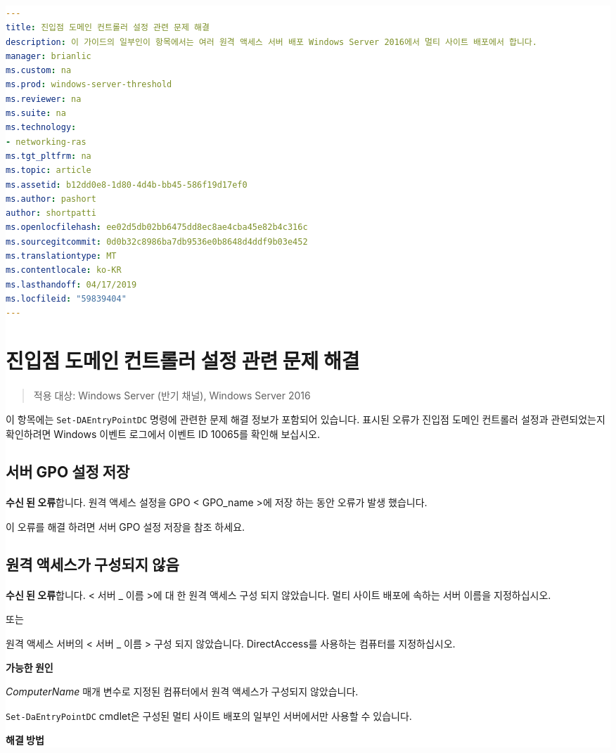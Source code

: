 ```yaml
---
title: 진입점 도메인 컨트롤러 설정 관련 문제 해결
description: 이 가이드의 일부인이 항목에서는 여러 원격 액세스 서버 배포 Windows Server 2016에서 멀티 사이트 배포에서 합니다.
manager: brianlic
ms.custom: na
ms.prod: windows-server-threshold
ms.reviewer: na
ms.suite: na
ms.technology:
- networking-ras
ms.tgt_pltfrm: na
ms.topic: article
ms.assetid: b12dd0e8-1d80-4d4b-bb45-586f19d17ef0
ms.author: pashort
author: shortpatti
ms.openlocfilehash: ee02d5db02bb6475dd8ec8ae4cba45e82b4c316c
ms.sourcegitcommit: 0d0b32c8986ba7db9536e0b8648d4ddf9b03e452
ms.translationtype: MT
ms.contentlocale: ko-KR
ms.lasthandoff: 04/17/2019
ms.locfileid: "59839404"
---
```

# <a name="troubleshooting-setting-the-entry-point-domain-controller"></a>진입점 도메인 컨트롤러 설정 관련 문제 해결

>적용 대상: Windows Server (반기 채널), Windows Server 2016

이 항목에는 `Set-DAEntryPointDC` 명령에 관련한 문제 해결 정보가 포함되어 있습니다. 표시된 오류가 진입점 도메인 컨트롤러 설정과 관련되었는지 확인하려면 Windows 이벤트 로그에서 이벤트 ID 10065를 확인해 보십시오.  
  
## <a name="SaveGPOSettings"></a>서버 GPO 설정 저장  
**수신 된 오류**합니다. 원격 액세스 설정을 GPO < GPO_name >에 저장 하는 동안 오류가 발생 했습니다.  
  
이 오류를 해결 하려면 서버 GPO 설정 저장을 참조 하세요.  
  
## <a name="remote-access-is-not-configured"></a>원격 액세스가 구성되지 않음  
**수신 된 오류**합니다. < 서버 _ 이름 >에 대 한 원격 액세스 구성 되지 않았습니다. 멀티 사이트 배포에 속하는 서버 이름을 지정하십시오.  
  
또는  
  
원격 액세스 서버의 < 서버 _ 이름 > 구성 되지 않았습니다. DirectAccess를 사용하는 컴퓨터를 지정하십시오.  
  
**가능한 원인**  
  
*ComputerName* 매개 변수로 지정된 컴퓨터에서 원격 액세스가 구성되지 않았습니다.  
  
`Set-DaEntryPointDC` cmdlet은 구성된 멀티 사이트 배포의 일부인 서버에서만 사용할 수 있습니다.  
  
**해결 방법**  
  